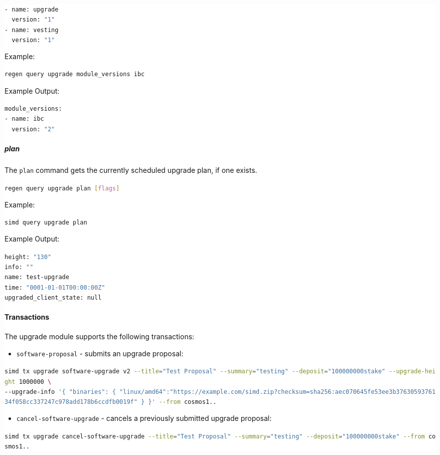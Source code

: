 ```bash
- name: upgrade
  version: "1"
- name: vesting
  version: "1"
```

Example:

```bash
regen query upgrade module_versions ibc
```

Example Output:

```bash
module_versions:
- name: ibc
  version: "2"
```

##### plan

The `plan` command gets the currently scheduled upgrade plan, if one exists.

```bash
regen query upgrade plan [flags]
```

Example:

```bash
simd query upgrade plan
```

Example Output:

```bash
height: "130"
info: ""
name: test-upgrade
time: "0001-01-01T00:00:00Z"
upgraded_client_state: null
```

#### Transactions

The upgrade module supports the following transactions:

* `software-proposal` - submits an upgrade proposal:

```bash
simd tx upgrade software-upgrade v2 --title="Test Proposal" --summary="testing" --deposit="100000000stake" --upgrade-height 1000000 \
--upgrade-info '{ "binaries": { "linux/amd64":"https://example.com/simd.zip?checksum=sha256:aec070645fe53ee3b3763059376134f058cc337247c978add178b6ccdfb0019f" } }' --from cosmos1..
```

* `cancel-software-upgrade` - cancels a previously submitted upgrade proposal:

```bash
simd tx upgrade cancel-software-upgrade --title="Test Proposal" --summary="testing" --deposit="100000000stake" --from cosmos1..
```
